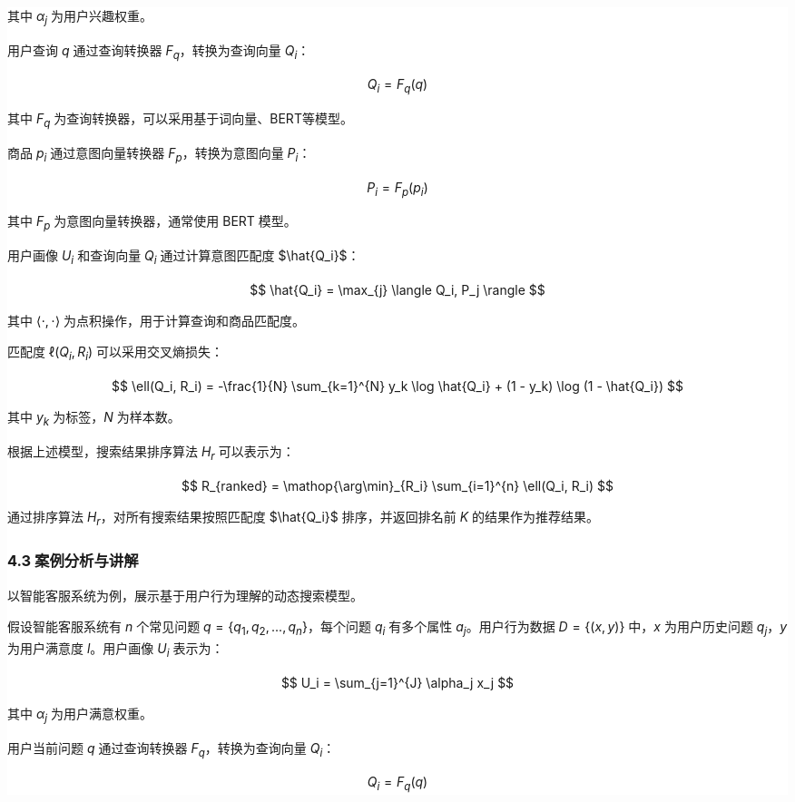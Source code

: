其中 $\alpha_j$ 为用户兴趣权重。

用户查询 $q$ 通过查询转换器 $F_q$，转换为查询向量 $Q_i$：

$$
Q_i = F_q(q)
$$

其中 $F_q$ 为查询转换器，可以采用基于词向量、BERT等模型。

商品 $p_i$ 通过意图向量转换器 $F_p$，转换为意图向量 $P_i$：

$$
P_i = F_p(p_i)
$$

其中 $F_p$ 为意图向量转换器，通常使用 BERT 模型。

用户画像 $U_i$ 和查询向量 $Q_i$ 通过计算意图匹配度 $\hat{Q_i}$：

$$
\hat{Q_i} = \max_{j} \langle Q_i, P_j \rangle
$$

其中 $\langle \cdot, \cdot \rangle$ 为点积操作，用于计算查询和商品匹配度。

匹配度 $\ell(Q_i, R_i)$ 可以采用交叉熵损失：

$$
\ell(Q_i, R_i) = -\frac{1}{N} \sum_{k=1}^{N} y_k \log \hat{Q_i} + (1 - y_k) \log (1 - \hat{Q_i})
$$

其中 $y_k$ 为标签，$N$ 为样本数。

根据上述模型，搜索结果排序算法 $H_r$ 可以表示为：

$$
R_{ranked} = \mathop{\arg\min}_{R_i} \sum_{i=1}^{n} \ell(Q_i, R_i)
$$

通过排序算法 $H_r$，对所有搜索结果按照匹配度 $\hat{Q_i}$ 排序，并返回排名前 $K$ 的结果作为推荐结果。

### 4.3 案例分析与讲解

以智能客服系统为例，展示基于用户行为理解的动态搜索模型。

假设智能客服系统有 $n$ 个常见问题 $q=\{q_1, q_2, ..., q_n\}$，每个问题 $q_i$ 有多个属性 $a_j$。用户行为数据 $D=\{ (x, y) \}$ 中，$x$ 为用户历史问题 $q_j$，$y$ 为用户满意度 $l$。用户画像 $U_i$ 表示为：

$$
U_i = \sum_{j=1}^{J} \alpha_j x_j
$$

其中 $\alpha_j$ 为用户满意权重。

用户当前问题 $q$ 通过查询转换器 $F_q$，转换为查询向量 $Q_i$：

$$
Q_i = F_q(q)
$$
